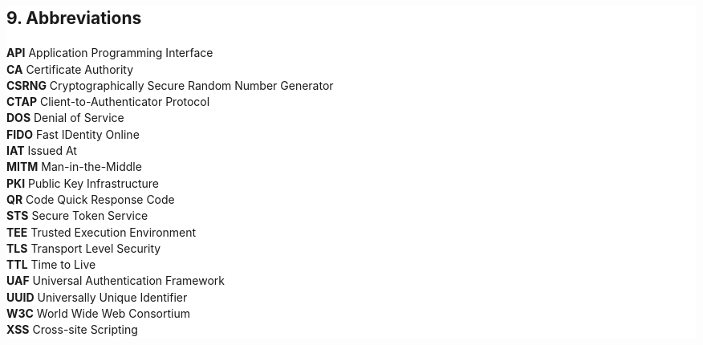## 9. Abbreviations
**API** Application Programming Interface<br/>
**CA** Certificate Authority<br/>
**CSRNG** Cryptographically Secure Random Number Generator<br/>
**CTAP** Client-to-Authenticator Protocol<br/>
**DOS** Denial of Service<br/>
**FIDO** Fast IDentity Online<br/>
**IAT** Issued At<br/>
**MITM** Man-in-the-Middle<br/>
**PKI** Public Key Infrastructure<br/>
**QR** Code Quick Response Code<br/>
**STS** Secure Token Service<br/>
**TEE** Trusted Execution Environment<br/>
**TLS** Transport Level Security<br/>
**TTL** Time to Live<br/>
**UAF** Universal Authentication Framework<br/>
**UUID** Universally Unique Identifier<br/>
**W3C** World Wide Web Consortium<br/>
**XSS** Cross-site Scripting<br/>
